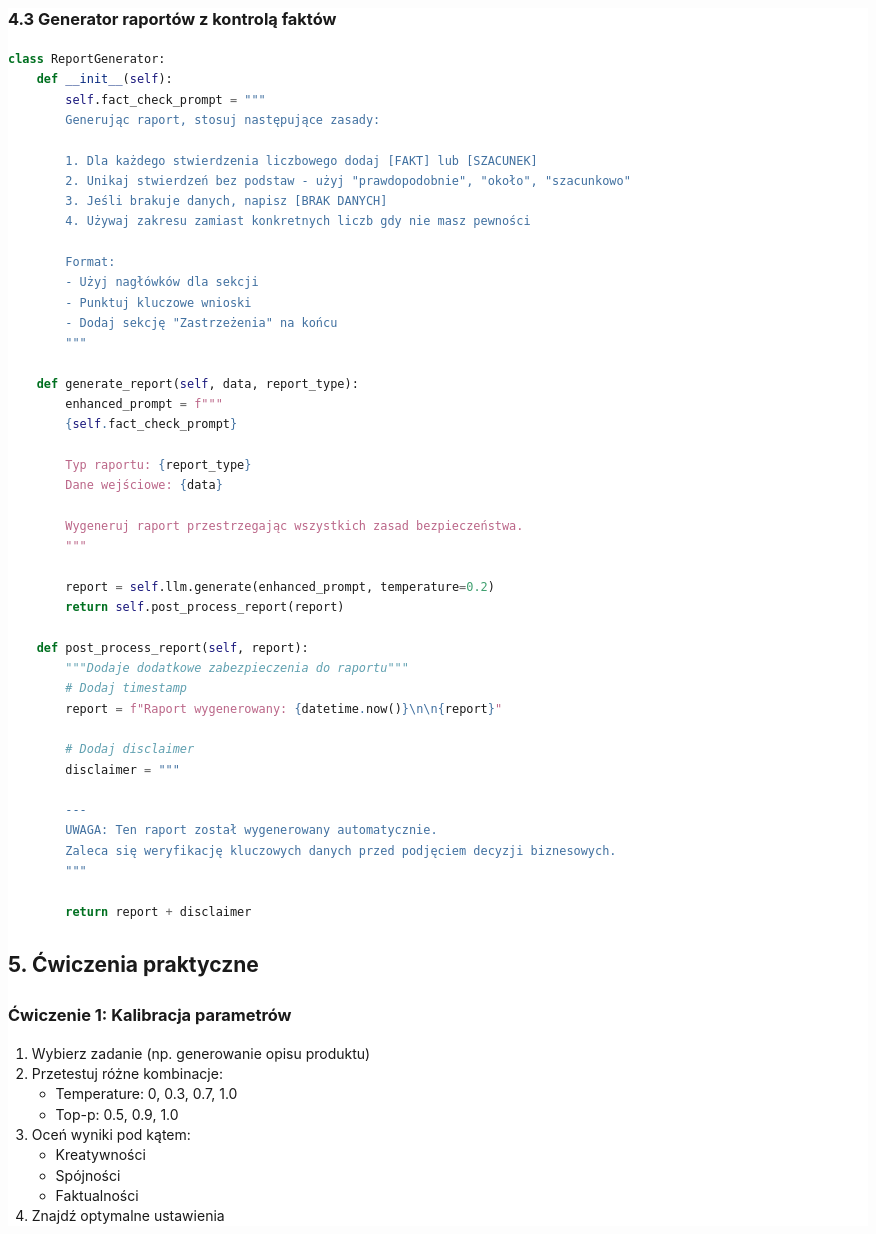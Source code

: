 ### 4.3 Generator raportów z kontrolą faktów

```python
class ReportGenerator:
    def __init__(self):
        self.fact_check_prompt = """
        Generując raport, stosuj następujące zasady:
        
        1. Dla każdego stwierdzenia liczbowego dodaj [FAKT] lub [SZACUNEK]
        2. Unikaj stwierdzeń bez podstaw - użyj "prawdopodobnie", "około", "szacunkowo"
        3. Jeśli brakuje danych, napisz [BRAK DANYCH]
        4. Używaj zakresu zamiast konkretnych liczb gdy nie masz pewności
        
        Format:
        - Użyj nagłówków dla sekcji
        - Punktuj kluczowe wnioski
        - Dodaj sekcję "Zastrzeżenia" na końcu
        """
    
    def generate_report(self, data, report_type):
        enhanced_prompt = f"""
        {self.fact_check_prompt}
        
        Typ raportu: {report_type}
        Dane wejściowe: {data}
        
        Wygeneruj raport przestrzegając wszystkich zasad bezpieczeństwa.
        """
        
        report = self.llm.generate(enhanced_prompt, temperature=0.2)
        return self.post_process_report(report)
    
    def post_process_report(self, report):
        """Dodaje dodatkowe zabezpieczenia do raportu"""
        # Dodaj timestamp
        report = f"Raport wygenerowany: {datetime.now()}\n\n{report}"
        
        # Dodaj disclaimer
        disclaimer = """
        
        ---
        UWAGA: Ten raport został wygenerowany automatycznie. 
        Zaleca się weryfikację kluczowych danych przed podjęciem decyzji biznesowych.
        """
        
        return report + disclaimer
```

## 5. Ćwiczenia praktyczne

### Ćwiczenie 1: Kalibracja parametrów
1. Wybierz zadanie (np. generowanie opisu produktu)
2. Przetestuj różne kombinacje:
   - Temperature: 0, 0.3, 0.7, 1.0
   - Top-p: 0.5, 0.9, 1.0
3. Oceń wyniki pod kątem:
   - Kreatywności
   - Spójności
   - Faktualności
4. Znajdź optymalne ustawienia
